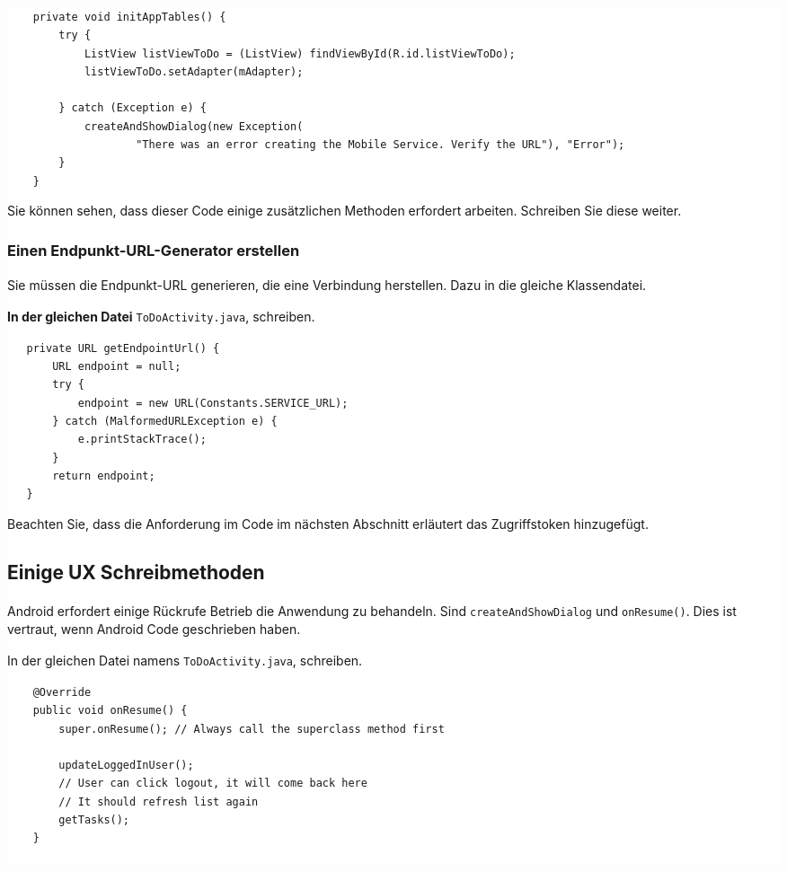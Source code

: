 ```
    private void initAppTables() {
        try {
            ListView listViewToDo = (ListView) findViewById(R.id.listViewToDo);
            listViewToDo.setAdapter(mAdapter);

        } catch (Exception e) {
            createAndShowDialog(new Exception(
                    "There was an error creating the Mobile Service. Verify the URL"), "Error");
        }
    }

```

Sie können sehen, dass dieser Code einige zusätzlichen Methoden erfordert arbeiten. Schreiben Sie diese weiter.

### <a name="create-an-endpoint-url-generator"></a>Einen Endpunkt-URL-Generator erstellen

Sie müssen die Endpunkt-URL generieren, die eine Verbindung herstellen. Dazu in die gleiche Klassendatei.

**In der gleichen Datei** `ToDoActivity.java`, schreiben.

 ```
    private URL getEndpointUrl() {
        URL endpoint = null;
        try {
            endpoint = new URL(Constants.SERVICE_URL);
        } catch (MalformedURLException e) {
            e.printStackTrace();
        }
        return endpoint;
    }

 ```


Beachten Sie, dass die Anforderung im Code im nächsten Abschnitt erläutert das Zugriffstoken hinzugefügt.

## <a name="write-some-ux-methods"></a>Einige UX Schreibmethoden

Android erfordert einige Rückrufe Betrieb die Anwendung zu behandeln. Sind `createAndShowDialog` und `onResume()`. Dies ist vertraut, wenn Android Code geschrieben haben.

In der gleichen Datei namens `ToDoActivity.java`, schreiben.

```
    @Override
    public void onResume() {
        super.onResume(); // Always call the superclass method first

        updateLoggedInUser();
        // User can click logout, it will come back here
        // It should refresh list again
        getTasks();
    }


```
